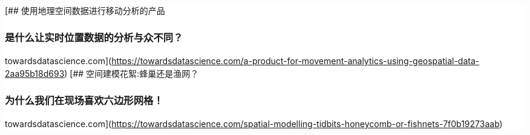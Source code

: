 [](https://towardsdatascience.com/a-product-for-movement-analytics-using-geospatial-data-2aa95b18d693) [## 使用地理空间数据进行移动分析的产品

### 是什么让实时位置数据的分析与众不同？

towardsdatascience.com](https://towardsdatascience.com/a-product-for-movement-analytics-using-geospatial-data-2aa95b18d693) [](https://towardsdatascience.com/spatial-modelling-tidbits-honeycomb-or-fishnets-7f0b19273aab) [## 空间建模花絮:蜂巢还是渔网？

### 为什么我们在现场喜欢六边形网格！

towardsdatascience.com](https://towardsdatascience.com/spatial-modelling-tidbits-honeycomb-or-fishnets-7f0b19273aab)